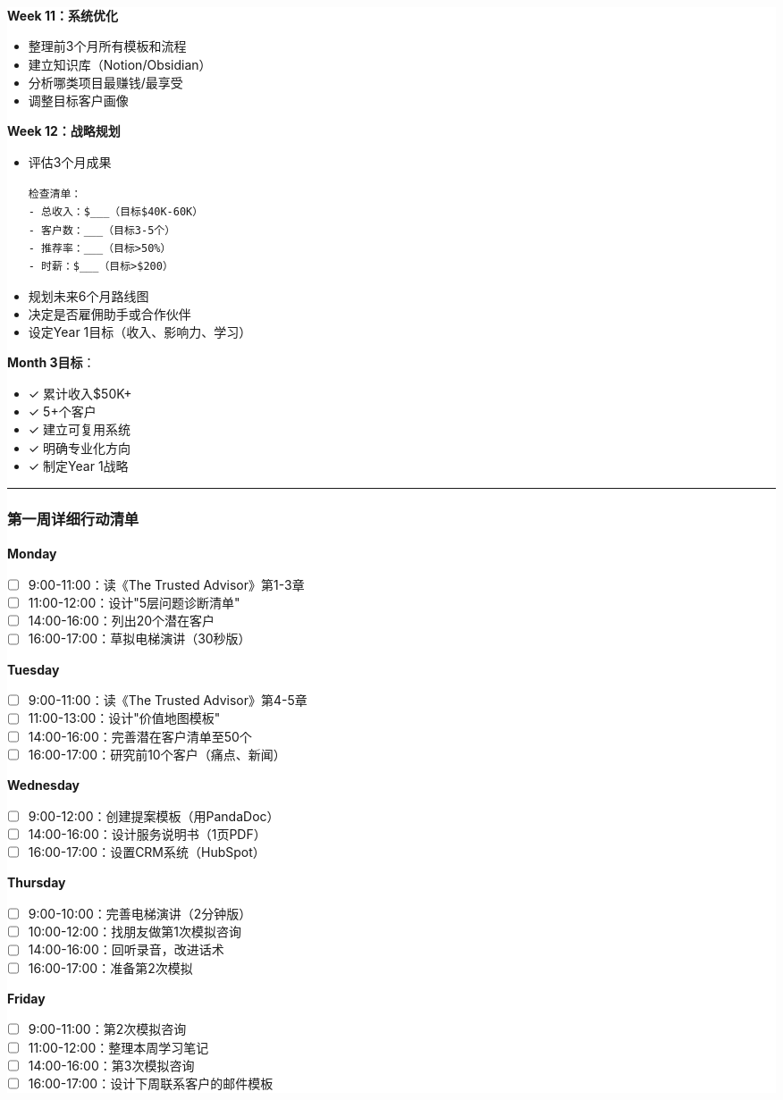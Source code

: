 **Week 11：系统优化**
- 整理前3个月所有模板和流程
- 建立知识库（Notion/Obsidian）
- 分析哪类项目最赚钱/最享受
- 调整目标客户画像

**Week 12：战略规划**
- 评估3个月成果
  ```
  检查清单：
  - 总收入：$___（目标$40K-60K）
  - 客户数：___（目标3-5个）
  - 推荐率：___（目标>50%）
  - 时薪：$___（目标>$200）
  ```
- 规划未来6个月路线图
- 决定是否雇佣助手或合作伙伴
- 设定Year 1目标（收入、影响力、学习）

**Month 3目标**：
- ✓ 累计收入$50K+
- ✓ 5+个客户
- ✓ 建立可复用系统
- ✓ 明确专业化方向
- ✓ 制定Year 1战略

---

### 第一周详细行动清单

**Monday**
- [ ] 9:00-11:00：读《The Trusted Advisor》第1-3章
- [ ] 11:00-12:00：设计"5层问题诊断清单"
- [ ] 14:00-16:00：列出20个潜在客户
- [ ] 16:00-17:00：草拟电梯演讲（30秒版）

**Tuesday**
- [ ] 9:00-11:00：读《The Trusted Advisor》第4-5章
- [ ] 11:00-13:00：设计"价值地图模板"
- [ ] 14:00-16:00：完善潜在客户清单至50个
- [ ] 16:00-17:00：研究前10个客户（痛点、新闻）

**Wednesday**
- [ ] 9:00-12:00：创建提案模板（用PandaDoc）
- [ ] 14:00-16:00：设计服务说明书（1页PDF）
- [ ] 16:00-17:00：设置CRM系统（HubSpot）

**Thursday**
- [ ] 9:00-10:00：完善电梯演讲（2分钟版）
- [ ] 10:00-12:00：找朋友做第1次模拟咨询
- [ ] 14:00-16:00：回听录音，改进话术
- [ ] 16:00-17:00：准备第2次模拟

**Friday**
- [ ] 9:00-11:00：第2次模拟咨询
- [ ] 11:00-12:00：整理本周学习笔记
- [ ] 14:00-16:00：第3次模拟咨询
- [ ] 16:00-17:00：设计下周联系客户的邮件模板
